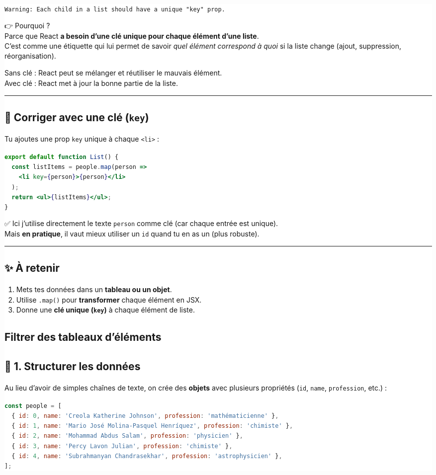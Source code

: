 ```
Warning: Each child in a list should have a unique "key" prop.
```

👉 Pourquoi ?\
Parce que React **a besoin d’une clé unique pour chaque élément d’une liste**.\
C’est comme une étiquette qui lui permet de savoir _quel élément correspond à quoi_ si la liste change (ajout, suppression, réorganisation).

Sans clé : React peut se mélanger et réutiliser le mauvais élément.\
Avec clé : React met à jour la bonne partie de la liste.

***

## 🔹 Corriger avec une clé (`key`)

Tu ajoutes une prop `key` unique à chaque `<li>` :

```jsx
export default function List() {
  const listItems = people.map(person =>
    <li key={person}>{person}</li>
  );
  return <ul>{listItems}</ul>;
}
```

✅ Ici j’utilise directement le texte `person` comme clé (car chaque entrée est unique).\
Mais **en pratique**, il vaut mieux utiliser un `id` quand tu en as un (plus robuste).

***

## ✨ À retenir

1. Mets tes données dans un **tableau ou un objet**.
2. Utilise `.map()` pour **transformer** chaque élément en JSX.
3. Donne une **clé unique (`key`)** à chaque élément de liste.

## Filtrer des tableaux d’éléments <a href="#filtering-arrays-of-items" id="filtering-arrays-of-items"></a>

## 🔹 1. Structurer les données <a href="#filtering-arrays-of-items" id="filtering-arrays-of-items"></a>

Au lieu d’avoir de simples chaînes de texte, on crée des **objets** avec plusieurs propriétés (`id`, `name`, `profession`, etc.) :

```js
const people = [
  { id: 0, name: 'Creola Katherine Johnson', profession: 'mathématicienne' },
  { id: 1, name: 'Mario José Molina-Pasquel Henríquez', profession: 'chimiste' },
  { id: 2, name: 'Mohammad Abdus Salam', profession: 'physicien' },
  { id: 3, name: 'Percy Lavon Julian', profession: 'chimiste' },
  { id: 4, name: 'Subrahmanyan Chandrasekhar', profession: 'astrophysicien' },
];
```
